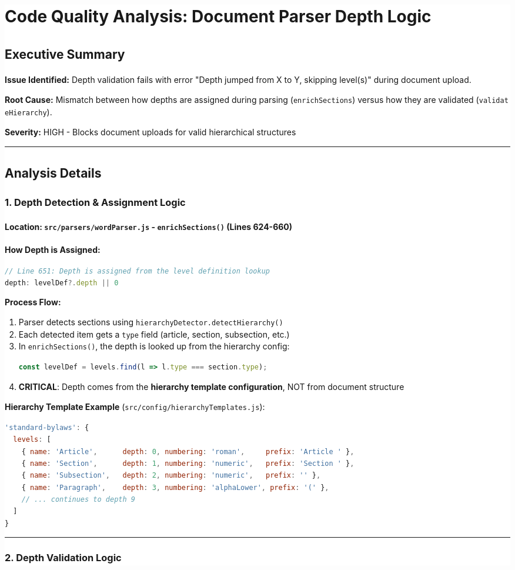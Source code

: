 # Code Quality Analysis: Document Parser Depth Logic

## Executive Summary

**Issue Identified:** Depth validation fails with error "Depth jumped from X to Y, skipping level(s)" during document upload.

**Root Cause:** Mismatch between how depths are assigned during parsing (`enrichSections`) versus how they are validated (`validateHierarchy`).

**Severity:** HIGH - Blocks document uploads for valid hierarchical structures

---

## Analysis Details

### 1. Depth Detection & Assignment Logic

#### Location: `src/parsers/wordParser.js` - `enrichSections()` (Lines 624-660)

**How Depth is Assigned:**
```javascript
// Line 651: Depth is assigned from the level definition lookup
depth: levelDef?.depth || 0
```

**Process Flow:**
1. Parser detects sections using `hierarchyDetector.detectHierarchy()`
2. Each detected item gets a `type` field (article, section, subsection, etc.)
3. In `enrichSections()`, the depth is looked up from the hierarchy config:
   ```javascript
   const levelDef = levels.find(l => l.type === section.type);
   ```
4. **CRITICAL**: Depth comes from the **hierarchy template configuration**, NOT from document structure

**Hierarchy Template Example** (`src/config/hierarchyTemplates.js`):
```javascript
'standard-bylaws': {
  levels: [
    { name: 'Article',      depth: 0, numbering: 'roman',     prefix: 'Article ' },
    { name: 'Section',      depth: 1, numbering: 'numeric',   prefix: 'Section ' },
    { name: 'Subsection',   depth: 2, numbering: 'numeric',   prefix: '' },
    { name: 'Paragraph',    depth: 3, numbering: 'alphaLower', prefix: '(' },
    // ... continues to depth 9
  ]
}
```

---

### 2. Depth Validation Logic

